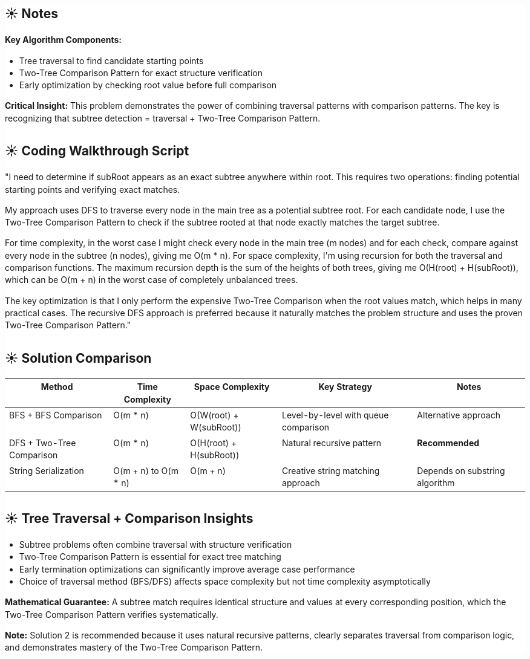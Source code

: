 ## ☀️ Notes

**Key Algorithm Components:**
- Tree traversal to find candidate starting points
- Two-Tree Comparison Pattern for exact structure verification
- Early optimization by checking root value before full comparison

**Critical Insight:**
This problem demonstrates the power of combining traversal patterns with comparison patterns. The key is recognizing that subtree detection = traversal + Two-Tree Comparison Pattern.

## ☀️ Coding Walkthrough Script

"I need to determine if subRoot appears as an exact subtree anywhere within root. This requires two operations: finding potential starting points and verifying exact matches.

My approach uses DFS to traverse every node in the main tree as a potential subtree root. For each candidate node, I use the Two-Tree Comparison Pattern to check if the subtree rooted at that node exactly matches the target subtree.

For time complexity, in the worst case I might check every node in the main tree (m nodes) and for each check, compare against every node in the subtree (n nodes), giving me O(m * n). For space complexity, I'm using recursion for both the traversal and comparison functions. The maximum recursion depth is the sum of the heights of both trees, giving me O(H(root) + H(subRoot)), which can be O(m + n) in the worst case of completely unbalanced trees.

The key optimization is that I only perform the expensive Two-Tree Comparison when the root values match, which helps in many practical cases. The recursive DFS approach is preferred because it naturally matches the problem structure and uses the proven Two-Tree Comparison Pattern."

## ☀️ Solution Comparison

| Method | Time Complexity | Space Complexity | Key Strategy | Notes |
|--------|----------------|------------------|--------------|-------|
| BFS + BFS Comparison | O(m * n) | O(W(root) + W(subRoot)) | Level-by-level with queue comparison | Alternative approach |
| DFS + Two-Tree Comparison | O(m * n) | O(H(root) + H(subRoot)) | Natural recursive pattern | **Recommended** |
| String Serialization | O(m + n) to O(m * n) | O(m + n) | Creative string matching approach | Depends on substring algorithm |

## ☀️ Tree Traversal + Comparison Insights

- Subtree problems often combine traversal with structure verification
- Two-Tree Comparison Pattern is essential for exact tree matching
- Early termination optimizations can significantly improve average case performance
- Choice of traversal method (BFS/DFS) affects space complexity but not time complexity asymptotically

**Mathematical Guarantee:** A subtree match requires identical structure and values at every corresponding position, which the Two-Tree Comparison Pattern verifies systematically.

**Note:** Solution 2 is recommended because it uses natural recursive patterns, clearly separates traversal from comparison logic, and demonstrates mastery of the Two-Tree Comparison Pattern.
